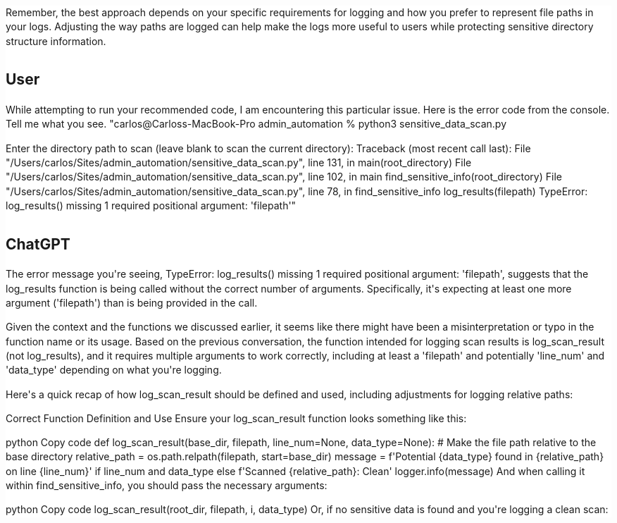 Remember, the best approach depends on your specific requirements for logging and how you prefer to represent file paths in your logs. Adjusting the way paths are logged can help make the logs more useful to users while protecting sensitive directory structure information.

## User
While attempting to run your recommended code, I am encountering this particular issue. Here is the error code from the console. Tell me what you see. "carlos@Carloss-MacBook-Pro admin_automation % python3 sensitive_data_scan.py

Enter the directory path to scan (leave blank to scan the current directory): 
Traceback (most recent call last):
  File "/Users/carlos/Sites/admin_automation/sensitive_data_scan.py", line 131, in <module>
    main(root_directory)
  File "/Users/carlos/Sites/admin_automation/sensitive_data_scan.py", line 102, in main
    find_sensitive_info(root_directory)
  File "/Users/carlos/Sites/admin_automation/sensitive_data_scan.py", line 78, in find_sensitive_info
    log_results(filepath)
TypeError: log_results() missing 1 required positional argument: 'filepath'"

## ChatGPT
The error message you're seeing, TypeError: log_results() missing 1 required positional argument: 'filepath', suggests that the log_results function is being called without the correct number of arguments. Specifically, it's expecting at least one more argument ('filepath') than is being provided in the call.

Given the context and the functions we discussed earlier, it seems like there might have been a misinterpretation or typo in the function name or its usage. Based on the previous conversation, the function intended for logging scan results is log_scan_result (not log_results), and it requires multiple arguments to work correctly, including at least a 'filepath' and potentially 'line_num' and 'data_type' depending on what you're logging.

Here's a quick recap of how log_scan_result should be defined and used, including adjustments for logging relative paths:

Correct Function Definition and Use
Ensure your log_scan_result function looks something like this:

python
Copy code
def log_scan_result(base_dir, filepath, line_num=None, data_type=None):
    # Make the file path relative to the base directory
    relative_path = os.path.relpath(filepath, start=base_dir)
    message = f'Potential {data_type} found in {relative_path} on line {line_num}' if line_num and data_type else f'Scanned {relative_path}: Clean'
    logger.info(message)
And when calling it within find_sensitive_info, you should pass the necessary arguments:

python
Copy code
log_scan_result(root_dir, filepath, i, data_type)
Or, if no sensitive data is found and you're logging a clean scan:
